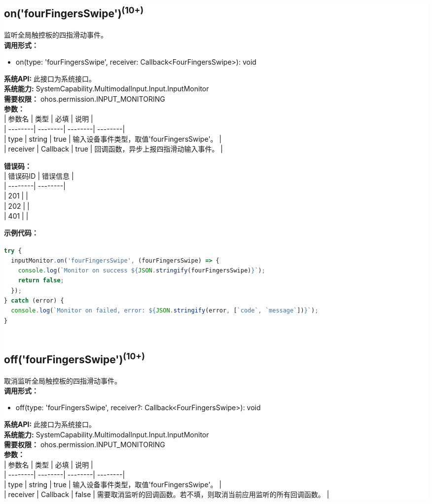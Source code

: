     
## on('fourFingersSwipe')<sup>(10+)</sup>    
监听全局触控板的四指滑动事件。  
 **调用形式：**     
- on(type: 'fourFingersSwipe', receiver: Callback\<FourFingersSwipe>): void  
  
 **系统API:**  此接口为系统接口。  
 **系统能力:**  SystemCapability.MultimodalInput.Input.InputMonitor  
 **需要权限：** ohos.permission.INPUT_MONITORING    
 **参数：**     
| 参数名 | 类型 | 必填 | 说明 |  
| --------| --------| --------| --------|  
| type | string | true | 输入设备事件类型，取值'fourFingersSwipe'。 |  
| receiver | Callback<FourFingersSwipe> | true | 回调函数，异步上报四指滑动输入事件。 |  
    
    
 **错误码：**     
| 错误码ID | 错误信息 |  
| --------| --------|  
| 201 |  |  
| 202 |  |  
| 401 |  |  
    
 **示例代码：**   
```js    
try {  
  inputMonitor.on('fourFingersSwipe', (fourFingersSwipe) => {  
    console.log(`Monitor on success ${JSON.stringify(fourFingersSwipe)}`);  
    return false;  
  });  
} catch (error) {  
  console.log(`Monitor on failed, error: ${JSON.stringify(error, [`code`, `message`])}`);  
}  
    
```    
  
    
## off('fourFingersSwipe')<sup>(10+)</sup>    
取消监听全局触控板的四指滑动事件。  
 **调用形式：**     
- off(type: 'fourFingersSwipe', receiver?: Callback\<FourFingersSwipe>): void  
  
 **系统API:**  此接口为系统接口。  
 **系统能力:**  SystemCapability.MultimodalInput.Input.InputMonitor  
 **需要权限：** ohos.permission.INPUT_MONITORING    
 **参数：**     
| 参数名 | 类型 | 必填 | 说明 |  
| --------| --------| --------| --------|  
| type | string | true | 输入设备事件类型，取值'fourFingersSwipe'。 |  
| receiver | Callback<FourFingersSwipe> | false | 需要取消监听的回调函数。若不填，则取消当前应用监听的所有回调函数。 |  
    